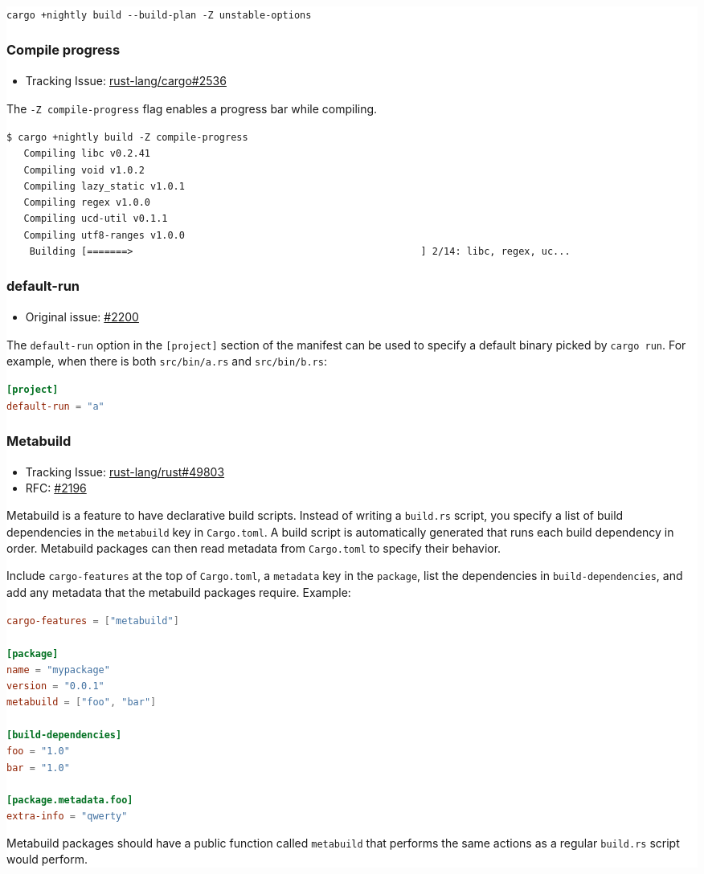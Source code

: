 ```
cargo +nightly build --build-plan -Z unstable-options
```

### Compile progress
* Tracking Issue: [rust-lang/cargo#2536](https://github.com/rust-lang/cargo/issues/2536)

The `-Z compile-progress` flag enables a progress bar while compiling.

```console
$ cargo +nightly build -Z compile-progress
   Compiling libc v0.2.41
   Compiling void v1.0.2
   Compiling lazy_static v1.0.1
   Compiling regex v1.0.0
   Compiling ucd-util v0.1.1
   Compiling utf8-ranges v1.0.0
    Building [=======>                                                  ] 2/14: libc, regex, uc...
```

### default-run
* Original issue: [#2200](https://github.com/rust-lang/cargo/issues/2200)

The `default-run` option in the `[project]` section of the manifest can be used
to specify a default binary picked by `cargo run`. For example, when there is
both `src/bin/a.rs` and `src/bin/b.rs`:

```toml
[project]
default-run = "a"
```

### Metabuild
* Tracking Issue: [rust-lang/rust#49803](https://github.com/rust-lang/rust/issues/49803)
* RFC: [#2196](https://github.com/rust-lang/rfcs/blob/master/text/2196-metabuild.md)

Metabuild is a feature to have declarative build scripts.  Instead of writing
a `build.rs` script, you specify a list of build dependencies in the
`metabuild` key in `Cargo.toml`.  A build script is automatically generated
that runs each build dependency in order.  Metabuild packages can then read
metadata from `Cargo.toml` to specify their behavior.

Include `cargo-features` at the top of `Cargo.toml`, a `metadata` key in the
`package`, list the dependencies in `build-dependencies`, and add any metadata
that the metabuild packages require.  Example:

```toml
cargo-features = ["metabuild"]

[package]
name = "mypackage"
version = "0.0.1"
metabuild = ["foo", "bar"]

[build-dependencies]
foo = "1.0"
bar = "1.0"

[package.metadata.foo]
extra-info = "qwerty"
```

Metabuild packages should have a public function called `metabuild` that
performs the same actions as a regular `build.rs` script would perform.

